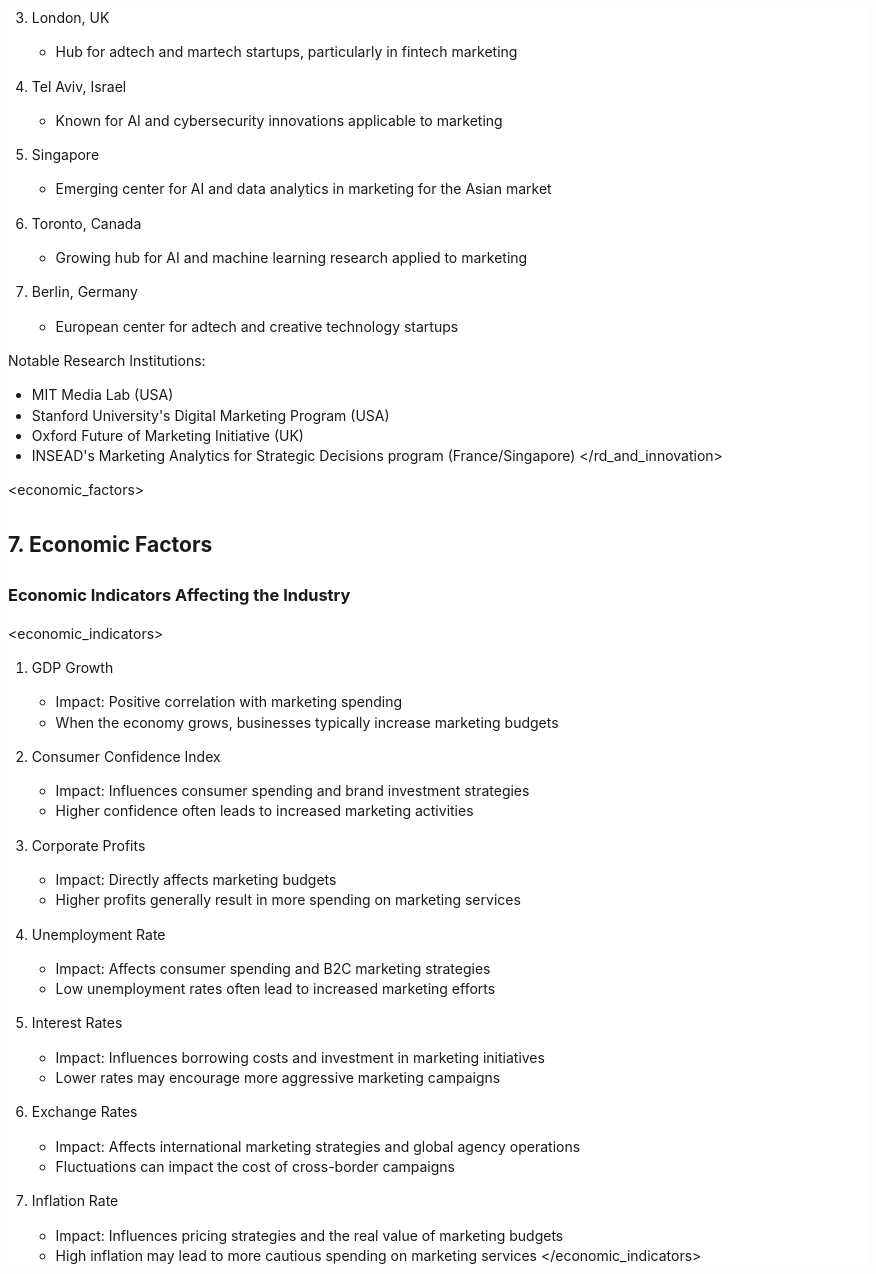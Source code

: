 3. London, UK
   - Hub for adtech and martech startups, particularly in fintech marketing

4. Tel Aviv, Israel
   - Known for AI and cybersecurity innovations applicable to marketing

5. Singapore
   - Emerging center for AI and data analytics in marketing for the Asian market

6. Toronto, Canada
   - Growing hub for AI and machine learning research applied to marketing

7. Berlin, Germany
   - European center for adtech and creative technology startups

Notable Research Institutions:
- MIT Media Lab (USA)
- Stanford University's Digital Marketing Program (USA)
- Oxford Future of Marketing Initiative (UK)
- INSEAD's Marketing Analytics for Strategic Decisions program (France/Singapore)
</rd_and_innovation>

<economic_factors>

## 7. Economic Factors

### Economic Indicators Affecting the Industry

<economic_indicators>
1. GDP Growth
   - Impact: Positive correlation with marketing spending
   - When the economy grows, businesses typically increase marketing budgets

2. Consumer Confidence Index
   - Impact: Influences consumer spending and brand investment strategies
   - Higher confidence often leads to increased marketing activities

3. Corporate Profits
   - Impact: Directly affects marketing budgets
   - Higher profits generally result in more spending on marketing services

4. Unemployment Rate
   - Impact: Affects consumer spending and B2C marketing strategies
   - Low unemployment rates often lead to increased marketing efforts

5. Interest Rates
   - Impact: Influences borrowing costs and investment in marketing initiatives
   - Lower rates may encourage more aggressive marketing campaigns

6. Exchange Rates
   - Impact: Affects international marketing strategies and global agency operations
   - Fluctuations can impact the cost of cross-border campaigns

7. Inflation Rate
   - Impact: Influences pricing strategies and the real value of marketing budgets
   - High inflation may lead to more cautious spending on marketing services
</economic_indicators>
